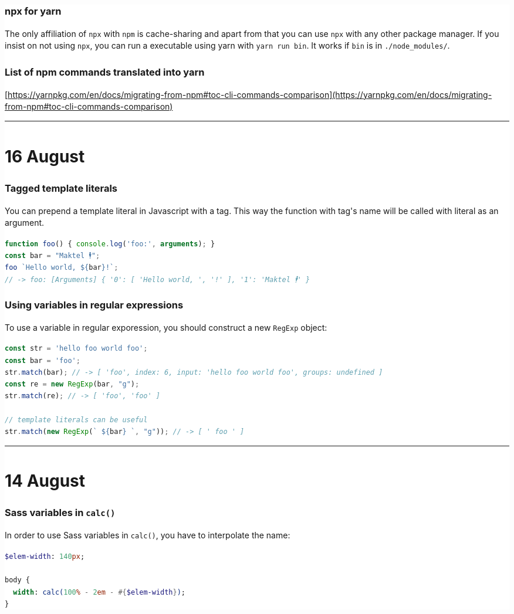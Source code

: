 ### npx for yarn
The only affiliation of `npx` with `npm` is cache-sharing and apart from that you can use `npx` with any other package manager.
If you insist on not using `npx`, you can run a executable using yarn with `yarn run bin`. It works if `bin` is in `./node_modules/`.

### List of npm commands translated into yarn
[https://yarnpkg.com/en/docs/migrating-from-npm#toc-cli-commands-comparison](https://yarnpkg.com/en/docs/migrating-from-npm#toc-cli-commands-comparison)

---

# 16 August

### Tagged template literals
You can prepend a template literal in Javascript with a tag. This way the function with tag's name will be called with literal as an argument.
```javascript
function foo() { console.log('foo:', arguments); }
const bar = "Maktel 🕴";
foo `Hello world, ${bar}!`;
// -> foo: [Arguments] { '0': [ 'Hello world, ', '!' ], '1': 'Maktel 🕴' }
```

### Using variables in regular expressions
To use a variable in regular exporession, you should construct a new `RegExp` object:
```javascript
const str = 'hello foo world foo';
const bar = 'foo';
str.match(bar); // -> [ 'foo', index: 6, input: 'hello foo world foo', groups: undefined ]
const re = new RegExp(bar, "g");
str.match(re); // -> [ 'foo', 'foo' ]

// template literals can be useful
str.match(new RegExp(` ${bar} `, "g")); // -> [ ' foo ' ]
```

---

# 14 August

### Sass variables in `calc()`
In order to use Sass variables in `calc()`, you have to interpolate the name:
```sass
$elem-width: 140px;

body {
  width: calc(100% - 2em - #{$elem-width});
}
```

